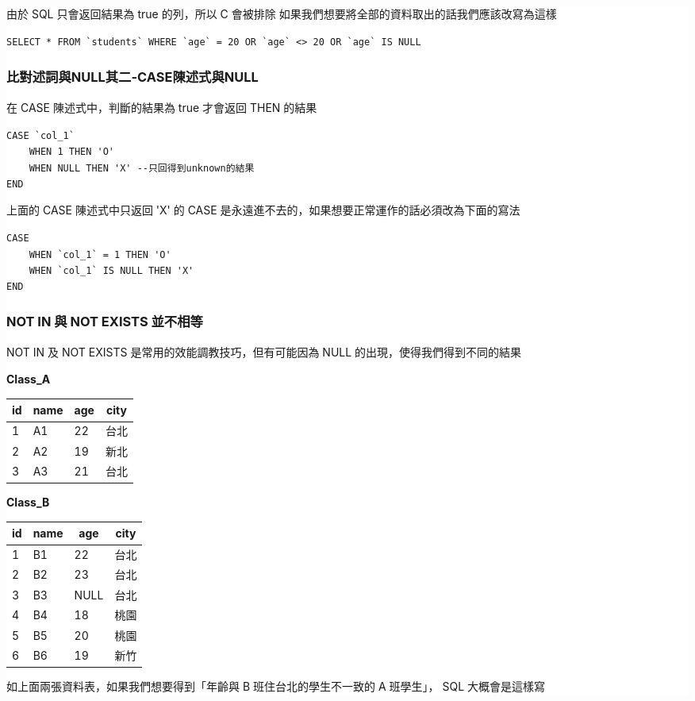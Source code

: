 由於 SQL 只會返回結果為 true 的列，所以 C 會被排除
如果我們想要將全部的資料取出的話我們應該改寫為這樣

```sql=
SELECT * FROM `students` WHERE `age` = 20 OR `age` <> 20 OR `age` IS NULL
```
### 比對述詞與NULL其二-CASE陳述式與NULL

在 CASE 陳述式中，判斷的結果為 true 才會返回 THEN 的結果

```sql=
CASE `col_1` 
    WHEN 1 THEN 'O'
    WHEN NULL THEN 'X' --只回得到unknown的結果
END
```

上面的 CASE 陳述式中只返回 'X' 的 CASE 是永遠進不去的，如果想要正常運作的話必須改為下面的寫法

```sql=
CASE  
    WHEN `col_1` = 1 THEN 'O'
    WHEN `col_1` IS NULL THEN 'X'
END
```

### NOT IN 與 NOT EXISTS 並不相等

NOT IN 及 NOT EXISTS 是常用的效能調教技巧，但有可能因為 NULL 的出現，使得我們得到不同的結果

**Class_A**

| id | name | age | city |
|----|------|-----|------|
| 1  | A1   | 22  | 台北  |
| 2  | A2   | 19  | 新北  |
| 3  | A3   | 21  | 台北  |

**Class_B**

| id | name | age | city |
|----|------|-----|------|
| 1  | B1   | 22  | 台北  |
| 2  | B2   | 23  | 台北  |
| 3  | B3   | NULL| 台北  |
| 4  | B4   | 18  | 桃園  |
| 5  | B5   | 20  | 桃園  |
| 6  | B6   | 19  | 新竹  |

如上面兩張資料表，如果我們想要得到「年齡與 B 班住台北的學生不一致的 A 班學生」， SQL 大概會是這樣寫
